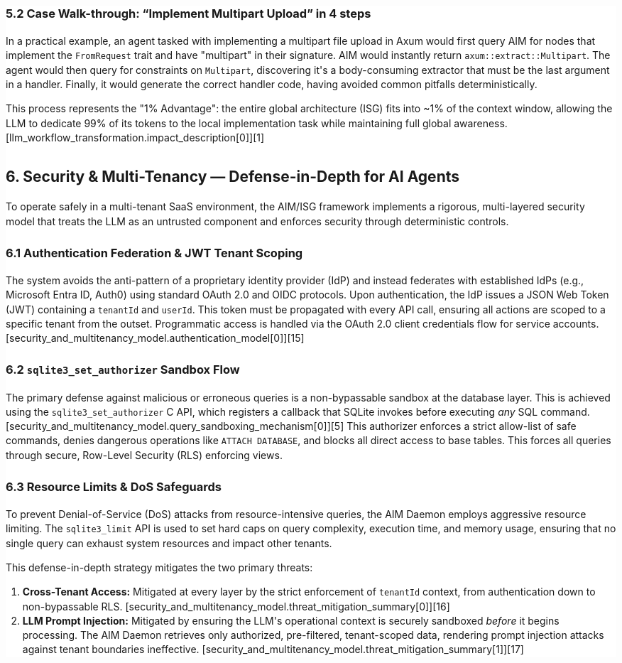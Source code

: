 ### 5.2 Case Walk-through: “Implement Multipart Upload” in 4 steps
In a practical example, an agent tasked with implementing a multipart file upload in Axum would first query AIM for nodes that implement the `FromRequest` trait and have "multipart" in their signature. AIM would instantly return `axum::extract::Multipart`. The agent would then query for constraints on `Multipart`, discovering it's a body-consuming extractor that must be the last argument in a handler. Finally, it would generate the correct handler code, having avoided common pitfalls deterministically.

This process represents the "1% Advantage": the entire global architecture (ISG) fits into ~1% of the context window, allowing the LLM to dedicate 99% of its tokens to the local implementation task while maintaining full global awareness. [llm_workflow_transformation.impact_description[0]][1]

## 6. Security & Multi-Tenancy — Defense-in-Depth for AI Agents
To operate safely in a multi-tenant SaaS environment, the AIM/ISG framework implements a rigorous, multi-layered security model that treats the LLM as an untrusted component and enforces security through deterministic controls.

### 6.1 Authentication Federation & JWT Tenant Scoping
The system avoids the anti-pattern of a proprietary identity provider (IdP) and instead federates with established IdPs (e.g., Microsoft Entra ID, Auth0) using standard OAuth 2.0 and OIDC protocols. Upon authentication, the IdP issues a JSON Web Token (JWT) containing a `tenantId` and `userId`. This token must be propagated with every API call, ensuring all actions are scoped to a specific tenant from the outset. Programmatic access is handled via the OAuth 2.0 client credentials flow for service accounts. [security_and_multitenancy_model.authentication_model[0]][15]

### 6.2 `sqlite3_set_authorizer` Sandbox Flow
The primary defense against malicious or erroneous queries is a non-bypassable sandbox at the database layer. This is achieved using the `sqlite3_set_authorizer` C API, which registers a callback that SQLite invokes before executing *any* SQL command. [security_and_multitenancy_model.query_sandboxing_mechanism[0]][5] This authorizer enforces a strict allow-list of safe commands, denies dangerous operations like `ATTACH DATABASE`, and blocks all direct access to base tables. This forces all queries through secure, Row-Level Security (RLS) enforcing views.

### 6.3 Resource Limits & DoS Safeguards
To prevent Denial-of-Service (DoS) attacks from resource-intensive queries, the AIM Daemon employs aggressive resource limiting. The `sqlite3_limit` API is used to set hard caps on query complexity, execution time, and memory usage, ensuring that no single query can exhaust system resources and impact other tenants.

This defense-in-depth strategy mitigates the two primary threats:
1. **Cross-Tenant Access:** Mitigated at every layer by the strict enforcement of `tenantId` context, from authentication down to non-bypassable RLS. [security_and_multitenancy_model.threat_mitigation_summary[0]][16]
2. **LLM Prompt Injection:** Mitigated by ensuring the LLM's operational context is securely sandboxed *before* it begins processing. The AIM Daemon retrieves only authorized, pre-filtered, tenant-scoped data, rendering prompt injection attacks against tenant boundaries ineffective. [security_and_multitenancy_model.threat_mitigation_summary[1]][17]
